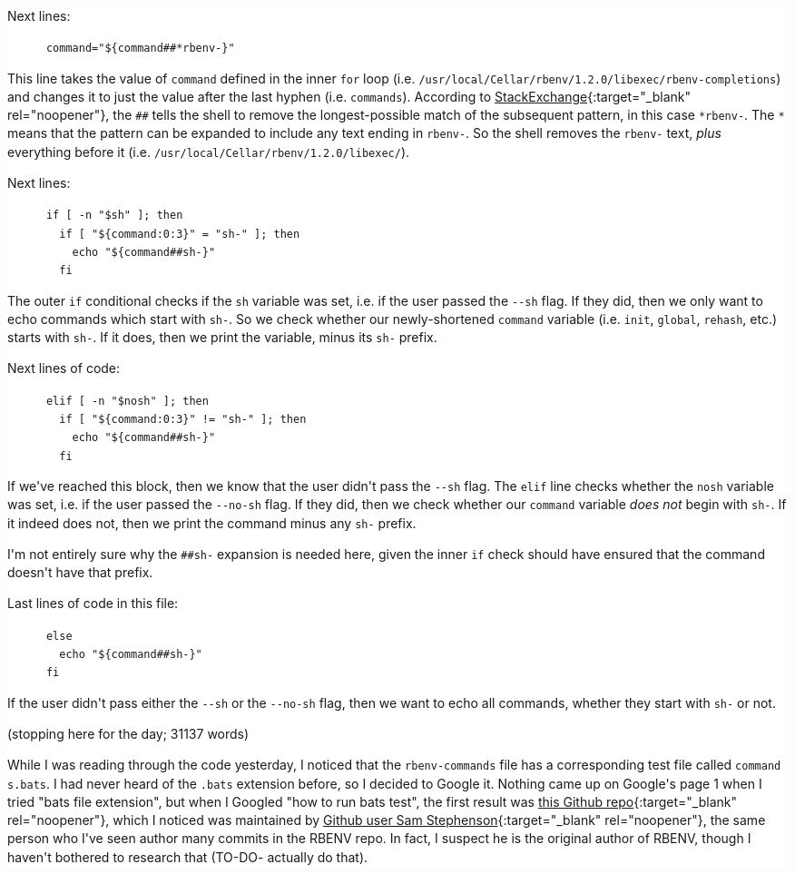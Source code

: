 Next lines:

```
      command="${command##*rbenv-}"
```
This line takes the value of `command` defined in the inner `for` loop (i.e. `/usr/local/Cellar/rbenv/1.2.0/libexec/rbenv-completions`) and changes it to just the value after the last hyphen (i.e. `commands`).  According to [StackExchange](https://unix.stackexchange.com/questions/669013/difference-between-parameterword-and-parameterword){:target="_blank" rel="noopener"}, the `##` tells the shell to remove the longest-possible match of the subsequent pattern, in this case `*rbenv-`.  The `*` means that the pattern can be expanded to include any text ending in `rbenv-`.  So the shell removes the `rbenv-` text, *plus* everything before it (i.e. `/usr/local/Cellar/rbenv/1.2.0/libexec/`).

Next lines:

```
      if [ -n "$sh" ]; then
        if [ "${command:0:3}" = "sh-" ]; then
          echo "${command##sh-}"
        fi
```
The outer `if` conditional checks if the `sh` variable was set, i.e. if the user passed the `--sh` flag.  If they did, then we only want to echo commands which start with `sh-`.  So we check whether our newly-shortened `command` variable (i.e. `init`, `global`, `rehash`, etc.) starts with `sh-`.  If it does, then we print the variable, minus its `sh-` prefix.

Next lines of code:

```
      elif [ -n "$nosh" ]; then
        if [ "${command:0:3}" != "sh-" ]; then
          echo "${command##sh-}"
        fi
```

If we've reached this block, then we know that the user didn't pass the `--sh` flag.  The `elif` line checks whether the `nosh` variable was set, i.e. if the user passed the `--no-sh` flag.  If they did, then we check whether our `command` variable *does not* begin with `sh-`.  If it indeed does not, then we print the command minus any `sh-` prefix.

I'm not entirely sure why the `##sh-` expansion is needed here, given the inner `if` check should have ensured that the command doesn't have that prefix.

Last lines of code in this file:

```
      else
        echo "${command##sh-}"
      fi
```

If the user didn't pass either the `--sh` or the `--no-sh` flag, then we want to echo all commands, whether they start with `sh-` or not.

(stopping here for the day; 31137 words)

While I was reading through the code yesterday, I noticed that the `rbenv-commands` file has a corresponding test file called `commands.bats`.  I had never heard of the `.bats` extension before, so I decided to Google it.  Nothing came up on Google's page 1 when I tried "bats file extension", but when I Googled "how to run bats test", the first result was [this Github repo](https://github.com/sstephenson/bats){:target="_blank" rel="noopener"}, which I noticed was maintained by [Github user Sam Stephenson](https://github.com/sstephenson){:target="_blank" rel="noopener"}, the same person who I've seen author many commits in the RBENV repo.  In fact, I suspect he is the original author of RBENV, though I haven't bothered to research that (TO-DO- actually do that).

